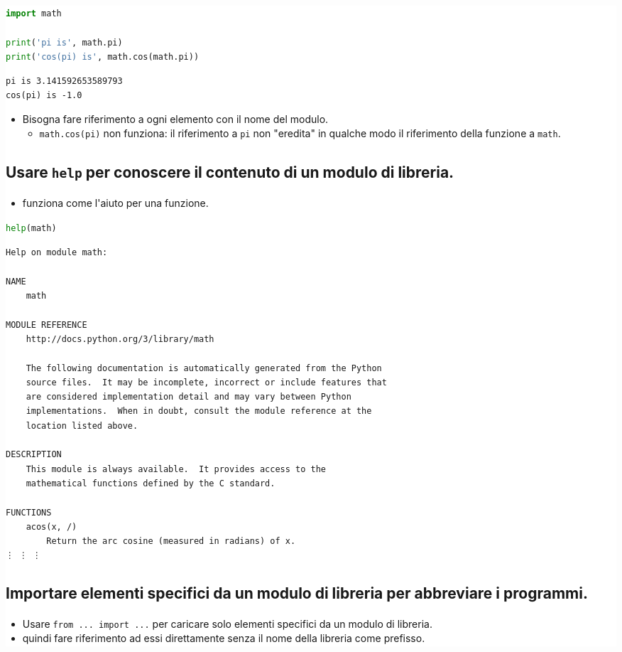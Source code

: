 ```python
import math

print('pi is', math.pi)
print('cos(pi) is', math.cos(math.pi))
```

```output
pi is 3.141592653589793
cos(pi) is -1.0
```

- Bisogna fare riferimento a ogni elemento con il nome del modulo.
  - `math.cos(pi)` non funziona: il riferimento a `pi` non "eredita" in qualche modo il
    riferimento della funzione a `math`.

## Usare `help` per conoscere il contenuto di un modulo di libreria.

- funziona come l'aiuto per una funzione.

```python
help(math)
```

```output
Help on module math:

NAME
    math

MODULE REFERENCE
    http://docs.python.org/3/library/math

    The following documentation is automatically generated from the Python
    source files.  It may be incomplete, incorrect or include features that
    are considered implementation detail and may vary between Python
    implementations.  When in doubt, consult the module reference at the
    location listed above.

DESCRIPTION
    This module is always available.  It provides access to the
    mathematical functions defined by the C standard.

FUNCTIONS
    acos(x, /)
        Return the arc cosine (measured in radians) of x.
⋮ ⋮ ⋮
```

## Importare elementi specifici da un modulo di libreria per abbreviare i programmi.

- Usare `from ... import ...` per caricare solo elementi specifici da un modulo di
  libreria.
- quindi fare riferimento ad essi direttamente senza il nome della libreria come
  prefisso.
